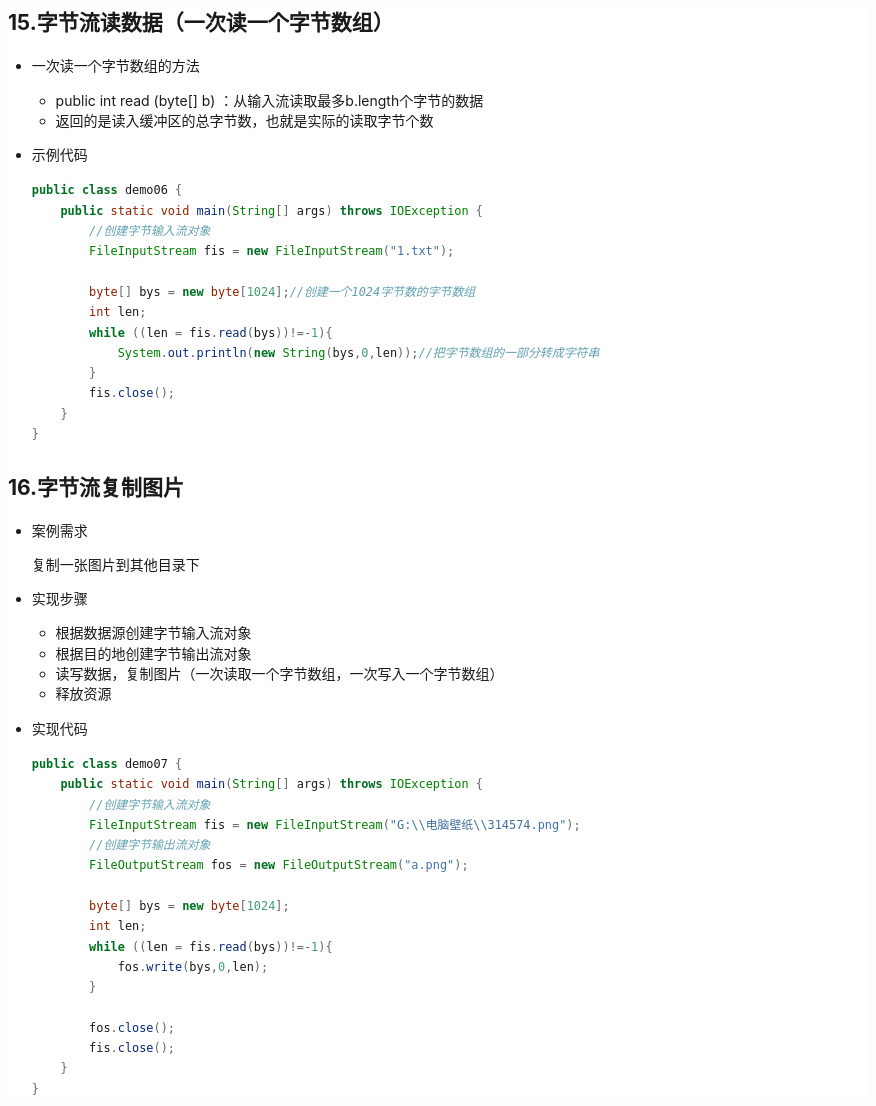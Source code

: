 ## 15.字节流读数据（一次读一个字节数组）

- 一次读一个字节数组的方法

  - public int read (byte[] b) ：从输入流读取最多b.length个字节的数据
  - 返回的是读入缓冲区的总字节数，也就是实际的读取字节个数

- 示例代码

  ```java
  public class demo06 {
      public static void main(String[] args) throws IOException {
          //创建字节输入流对象
          FileInputStream fis = new FileInputStream("1.txt");
  
          byte[] bys = new byte[1024];//创建一个1024字节数的字节数组
          int len;
          while ((len = fis.read(bys))!=-1){
              System.out.println(new String(bys,0,len));//把字节数组的一部分转成字符串
          }
          fis.close();
      }
  }
  
  ```

## 16.字节流复制图片

- 案例需求

  复制一张图片到其他目录下

- 实现步骤

  - 根据数据源创建字节输入流对象
  - 根据目的地创建字节输出流对象
  - 读写数据，复制图片（一次读取一个字节数组，一次写入一个字节数组）
  - 释放资源

- 实现代码

  ```java
  public class demo07 {
      public static void main(String[] args) throws IOException {
          //创建字节输入流对象
          FileInputStream fis = new FileInputStream("G:\\电脑壁纸\\314574.png");
          //创建字节输出流对象
          FileOutputStream fos = new FileOutputStream("a.png");
  
          byte[] bys = new byte[1024];
          int len;
          while ((len = fis.read(bys))!=-1){
              fos.write(bys,0,len);
          }
  
          fos.close();
          fis.close();
      }
  }
  
  ```

  

